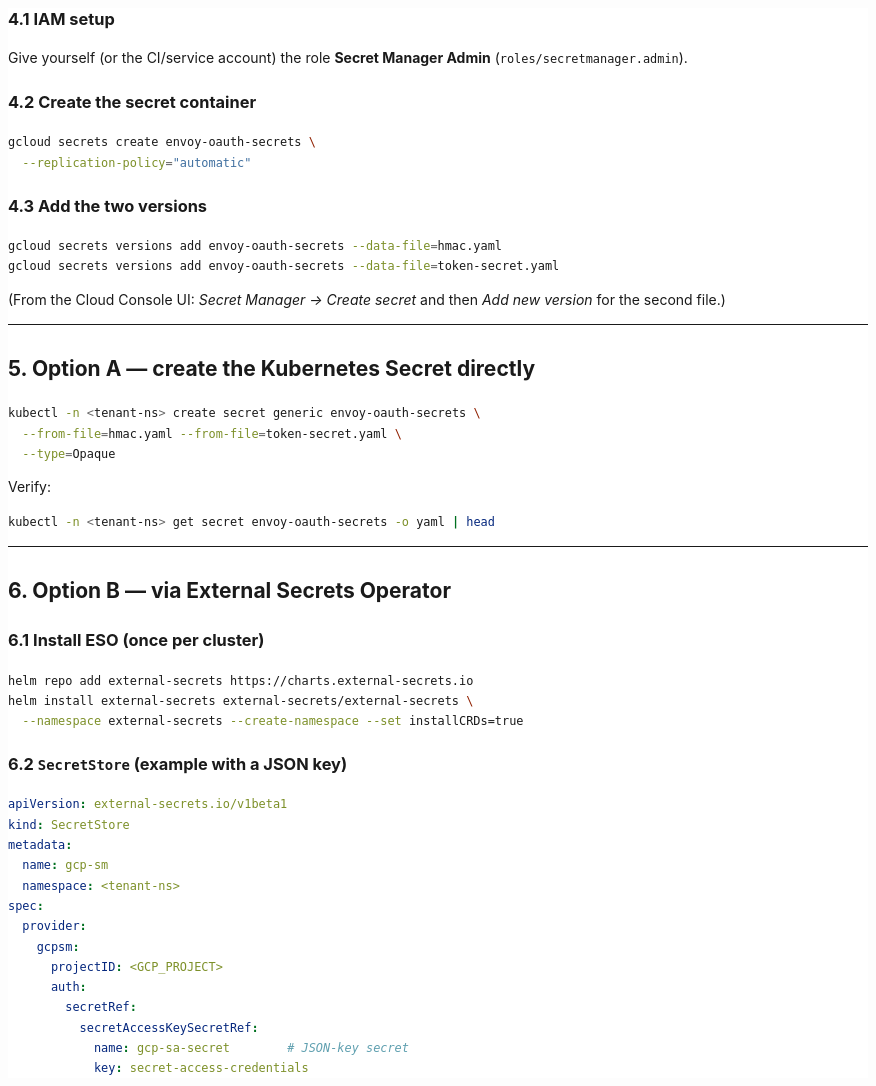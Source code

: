 ### 4.1 IAM setup
Give yourself (or the CI/service account) the role **Secret Manager Admin** (`roles/secretmanager.admin`).

### 4.2 Create the secret container
```bash
gcloud secrets create envoy-oauth-secrets \
  --replication-policy="automatic"
```

### 4.3 Add the two versions
```bash
gcloud secrets versions add envoy-oauth-secrets --data-file=hmac.yaml
gcloud secrets versions add envoy-oauth-secrets --data-file=token-secret.yaml
```
(From the Cloud Console UI: *Secret Manager → Create secret* and then *Add new version* for the second file.)

---

## 5. Option A — create the Kubernetes Secret directly
```bash
kubectl -n <tenant-ns> create secret generic envoy-oauth-secrets \
  --from-file=hmac.yaml --from-file=token-secret.yaml \
  --type=Opaque
```
Verify:
```bash
kubectl -n <tenant-ns> get secret envoy-oauth-secrets -o yaml | head
```

---

## 6. Option B — via External Secrets Operator

### 6.1 Install ESO (once per cluster)
```bash
helm repo add external-secrets https://charts.external-secrets.io
helm install external-secrets external-secrets/external-secrets \
  --namespace external-secrets --create-namespace --set installCRDs=true
```

### 6.2 `SecretStore` (example with a JSON key)
```yaml
apiVersion: external-secrets.io/v1beta1
kind: SecretStore
metadata:
  name: gcp-sm
  namespace: <tenant-ns>
spec:
  provider:
    gcpsm:
      projectID: <GCP_PROJECT>
      auth:
        secretRef:
          secretAccessKeySecretRef:
            name: gcp-sa-secret        # JSON-key secret
            key: secret-access-credentials
```
